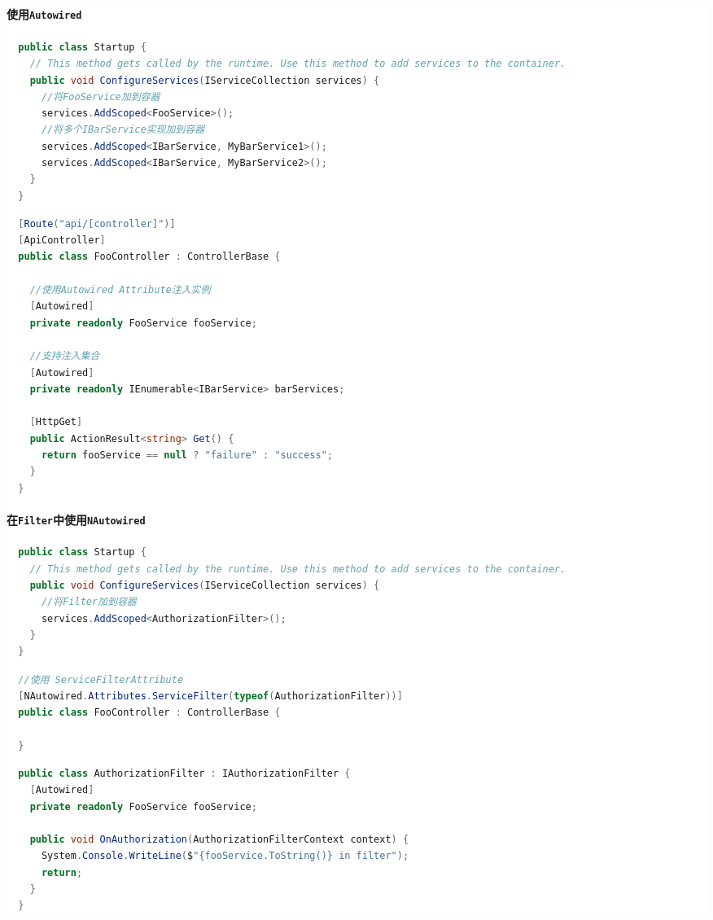 #### 使用`Autowired`
```csharp
  public class Startup {
    // This method gets called by the runtime. Use this method to add services to the container.
    public void ConfigureServices(IServiceCollection services) {
      //将FooService加到容器
      services.AddScoped<FooService>();
      //将多个IBarService实现加到容器
      services.AddScoped<IBarService, MyBarService1>();
      services.AddScoped<IBarService, MyBarService2>();
    }
  }
```
```csharp
  [Route("api/[controller]")]
  [ApiController]
  public class FooController : ControllerBase {

    //使用Autowired Attribute注入实例
    [Autowired]
    private readonly FooService fooService;

    //支持注入集合
    [Autowired]
    private readonly IEnumerable<IBarService> barServices;

    [HttpGet]
    public ActionResult<string> Get() {
      return fooService == null ? "failure" : "success";
    }
  }
```
#### 在`Filter`中使用`NAutowired`
```csharp
  public class Startup {
    // This method gets called by the runtime. Use this method to add services to the container.
    public void ConfigureServices(IServiceCollection services) {
      //将Filter加到容器
      services.AddScoped<AuthorizationFilter>();
    }
  }
```
```csharp
  //使用 ServiceFilterAttribute
  [NAutowired.Attributes.ServiceFilter(typeof(AuthorizationFilter))]
  public class FooController : ControllerBase {

  }
```
```csharp
  public class AuthorizationFilter : IAuthorizationFilter {
    [Autowired]
    private readonly FooService fooService;

    public void OnAuthorization(AuthorizationFilterContext context) {
      System.Console.WriteLine($"{fooService.ToString()} in filter");
      return;
    }
  }
```
